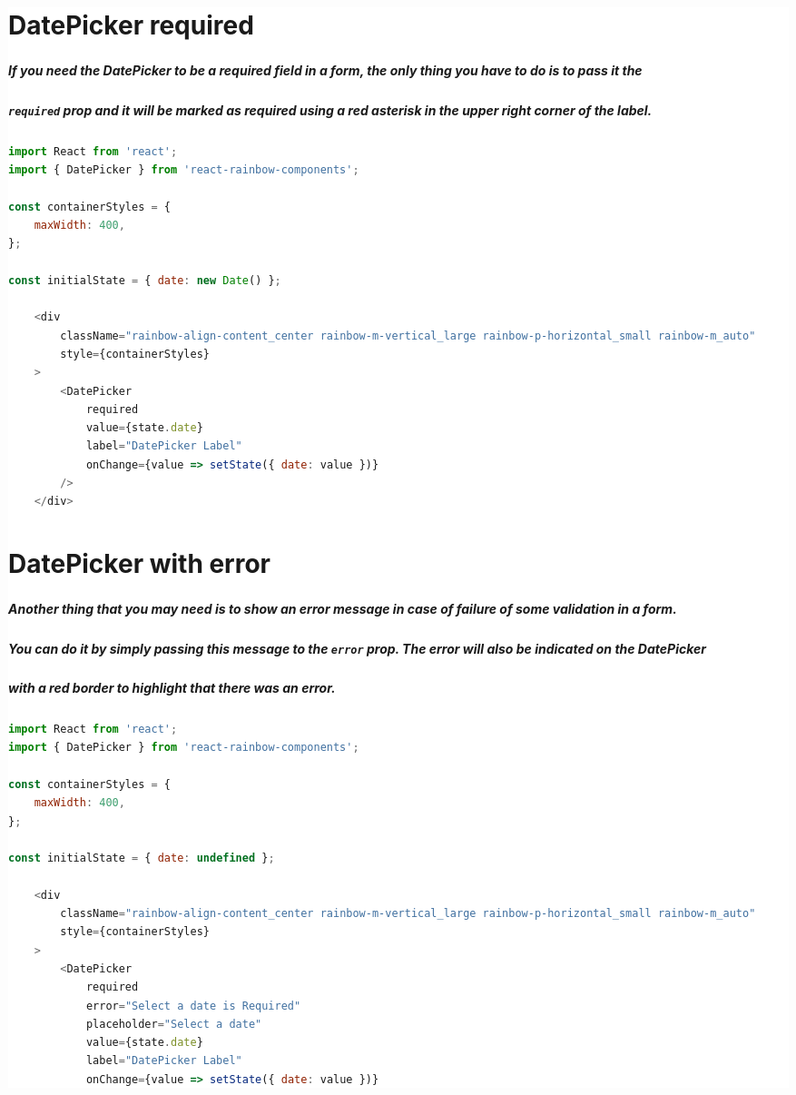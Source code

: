 # DatePicker required
##### If you need the DatePicker to be a required field in a form, the only thing you have to do is to pass it the
##### `required` prop and it will be marked as required using a red asterisk in the upper right corner of the label.
```js
import React from 'react';
import { DatePicker } from 'react-rainbow-components';

const containerStyles = {
    maxWidth: 400,
};

const initialState = { date: new Date() };

    <div
        className="rainbow-align-content_center rainbow-m-vertical_large rainbow-p-horizontal_small rainbow-m_auto"
        style={containerStyles}
    >
        <DatePicker
            required
            value={state.date}
            label="DatePicker Label"
            onChange={value => setState({ date: value })}
        />
    </div>
```

# DatePicker with error
##### Another thing that you may need is to show an error message in case of failure of some validation in a form.
##### You can do it by simply passing this message to the `error` prop. The error will also be indicated on the DatePicker
##### with a red border to highlight that there was an error.

```js
import React from 'react';
import { DatePicker } from 'react-rainbow-components';

const containerStyles = {
    maxWidth: 400,
};

const initialState = { date: undefined };

    <div
        className="rainbow-align-content_center rainbow-m-vertical_large rainbow-p-horizontal_small rainbow-m_auto"
        style={containerStyles}
    >
        <DatePicker
            required
            error="Select a date is Required"
            placeholder="Select a date"
            value={state.date}
            label="DatePicker Label"
            onChange={value => setState({ date: value })}
```